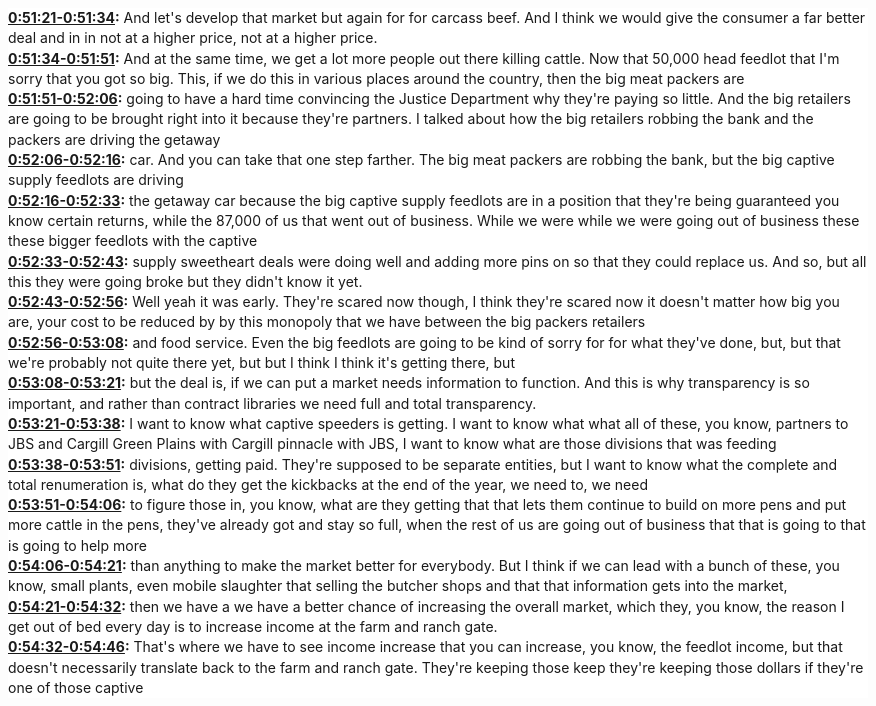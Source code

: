 **[0:51:21-0:51:34](https://anchor.fm/ranching-reboot/episodes/37-Mike-Callicrate-Walking-Backward-to-the-Future-e19j6mv#t=0:51:21):**  And let's develop that market but again for for carcass beef.  And I think we would give the consumer a far better deal and in in not at a higher price,  not at a higher price.  
**[0:51:34-0:51:51](https://anchor.fm/ranching-reboot/episodes/37-Mike-Callicrate-Walking-Backward-to-the-Future-e19j6mv#t=0:51:34):**  And at the same time, we get a lot more people out there killing cattle.  Now that 50,000 head feedlot that I'm sorry that you got so big.  This, if we do this in various places around the country, then the big meat packers are  
**[0:51:51-0:52:06](https://anchor.fm/ranching-reboot/episodes/37-Mike-Callicrate-Walking-Backward-to-the-Future-e19j6mv#t=0:51:51):**  going to have a hard time convincing the Justice Department why they're paying so little.  And the big retailers are going to be brought right into it because they're partners.  I talked about how the big retailers robbing the bank and the packers are driving the getaway  
**[0:52:06-0:52:16](https://anchor.fm/ranching-reboot/episodes/37-Mike-Callicrate-Walking-Backward-to-the-Future-e19j6mv#t=0:52:06):**  car.  And you can take that one step farther.  The big meat packers are robbing the bank, but the big captive supply feedlots are driving  
**[0:52:16-0:52:33](https://anchor.fm/ranching-reboot/episodes/37-Mike-Callicrate-Walking-Backward-to-the-Future-e19j6mv#t=0:52:16):**  the getaway car because the big captive supply feedlots are in a position that they're being  guaranteed you know certain returns, while the 87,000 of us that went out of business.  While we were while we were going out of business these these bigger feedlots with the captive  
**[0:52:33-0:52:43](https://anchor.fm/ranching-reboot/episodes/37-Mike-Callicrate-Walking-Backward-to-the-Future-e19j6mv#t=0:52:33):**  supply sweetheart deals were doing well and adding more pins on so that they could replace  us.  And so, but all this they were going broke but they didn't know it yet.  
**[0:52:43-0:52:56](https://anchor.fm/ranching-reboot/episodes/37-Mike-Callicrate-Walking-Backward-to-the-Future-e19j6mv#t=0:52:43):**  Well yeah it was early.  They're scared now though, I think they're scared now it doesn't matter how big you are,  your cost to be reduced by by this monopoly that we have between the big packers retailers  
**[0:52:56-0:53:08](https://anchor.fm/ranching-reboot/episodes/37-Mike-Callicrate-Walking-Backward-to-the-Future-e19j6mv#t=0:52:56):**  and food service.  Even the big feedlots are going to be kind of sorry for for what they've done, but, but  that we're probably not quite there yet, but but I think I think it's getting there, but  
**[0:53:08-0:53:21](https://anchor.fm/ranching-reboot/episodes/37-Mike-Callicrate-Walking-Backward-to-the-Future-e19j6mv#t=0:53:08):**  but the deal is, if we can put a market needs information to function.  And this is why transparency is so important, and rather than contract libraries we need  full and total transparency.  
**[0:53:21-0:53:38](https://anchor.fm/ranching-reboot/episodes/37-Mike-Callicrate-Walking-Backward-to-the-Future-e19j6mv#t=0:53:21):**  I want to know what captive speeders is getting.  I want to know what what all of these, you know, partners to JBS and Cargill Green Plains  with Cargill pinnacle with JBS, I want to know what are those divisions that was feeding  
**[0:53:38-0:53:51](https://anchor.fm/ranching-reboot/episodes/37-Mike-Callicrate-Walking-Backward-to-the-Future-e19j6mv#t=0:53:38):**  divisions, getting paid.  They're supposed to be separate entities, but I want to know what the complete and total  renumeration is, what do they get the kickbacks at the end of the year, we need to, we need  
**[0:53:51-0:54:06](https://anchor.fm/ranching-reboot/episodes/37-Mike-Callicrate-Walking-Backward-to-the-Future-e19j6mv#t=0:53:51):**  to figure those in, you know, what are they getting that that lets them continue to build  on more pens and put more cattle in the pens, they've already got and stay so full, when  the rest of us are going out of business that that is going to that is going to help more  
**[0:54:06-0:54:21](https://anchor.fm/ranching-reboot/episodes/37-Mike-Callicrate-Walking-Backward-to-the-Future-e19j6mv#t=0:54:06):**  than anything to make the market better for everybody.  But I think if we can lead with a bunch of these, you know, small plants, even mobile  slaughter that selling the butcher shops and that that information gets into the market,  
**[0:54:21-0:54:32](https://anchor.fm/ranching-reboot/episodes/37-Mike-Callicrate-Walking-Backward-to-the-Future-e19j6mv#t=0:54:21):**  then we have a we have a better chance of increasing the overall market, which they,  you know, the reason I get out of bed every day is to increase income at the farm and  ranch gate.  
**[0:54:32-0:54:46](https://anchor.fm/ranching-reboot/episodes/37-Mike-Callicrate-Walking-Backward-to-the-Future-e19j6mv#t=0:54:32):**  That's where we have to see income increase that you can increase, you know, the feedlot  income, but that doesn't necessarily translate back to the farm and ranch gate.  They're keeping those keep they're keeping those dollars if they're one of those captive  